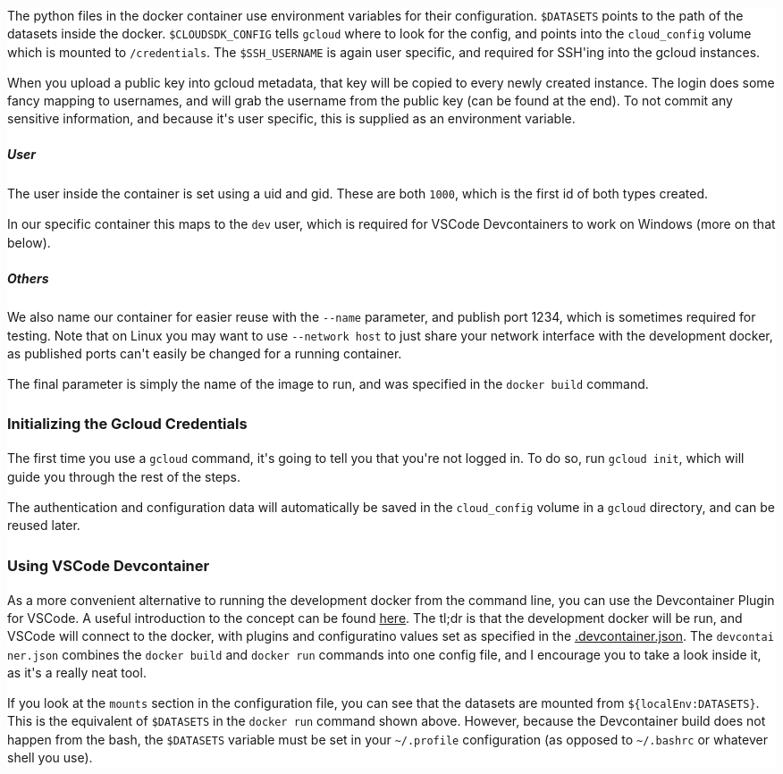 The python files in the docker container use environment variables for their configuration.
`$DATASETS` points to the path of the datasets inside the docker.
`$CLOUDSDK_CONFIG` tells `gcloud` where to look for the config, and points into the `cloud_config` volume which is mounted to `/credentials`.
The `$SSH_USERNAME` is again user specific, and required for SSH'ing into the gcloud instances.

When you upload a public key into gcloud metadata, that key will be copied to every newly created instance.
The login does some fancy mapping to usernames, and will grab the username from the public key (can be found at the end).
To not commit any sensitive information, and because it's user specific, this is supplied as an environment variable.

##### User

The user inside the container is set using a uid and gid.
These are both `1000`, which is the first id of both types created.

In our specific container this maps to the `dev` user, which is required for VSCode Devcontainers to work on Windows (more on that below).

##### Others

We also name our container for easier reuse with the `--name` parameter, and publish port 1234, which is sometimes required for testing.
Note that on Linux you may want to use `--network host` to just share your network interface with the development docker, as published ports can't easily be changed for a running container.

The final parameter is simply the name of the image to run, and was specified in the `docker build` command.

### Initializing the Gcloud Credentials

The first time you use a `gcloud` command, it's going to tell you that you're not logged in.
To do so, run `gcloud init`, which will guide you through the rest of the steps.

The authentication and configuration data will automatically be saved in the `cloud_config` volume in a `gcloud` directory, and can be reused later.

### Using VSCode Devcontainer

As a more convenient alternative to running the development docker from the command line, you can use the Devcontainer Plugin for VSCode.
A useful introduction to the concept can be found [here](https://code.visualstudio.com/docs/remote/create-dev-container).
The tl;dr is that the development docker will be run, and VSCode will connect to the docker, with plugins and configuratino values set as specified in the [.devcontainer.json](./.devcontainer.json).
The `devcontainer.json` combines the `docker build` and `docker run` commands into one config file, and I encourage you to take a look inside it, as it's a really neat tool.

If you look at the `mounts` section in the configuration file, you can see that the datasets are mounted from `${localEnv:DATASETS}`.
This is the equivalent of `$DATASETS` in the `docker run` command shown above.
However, because the Devcontainer build does not happen from the bash, the `$DATASETS` variable must be set in your `~/.profile` configuration (as opposed to `~/.bashrc` or whatever shell you use).
